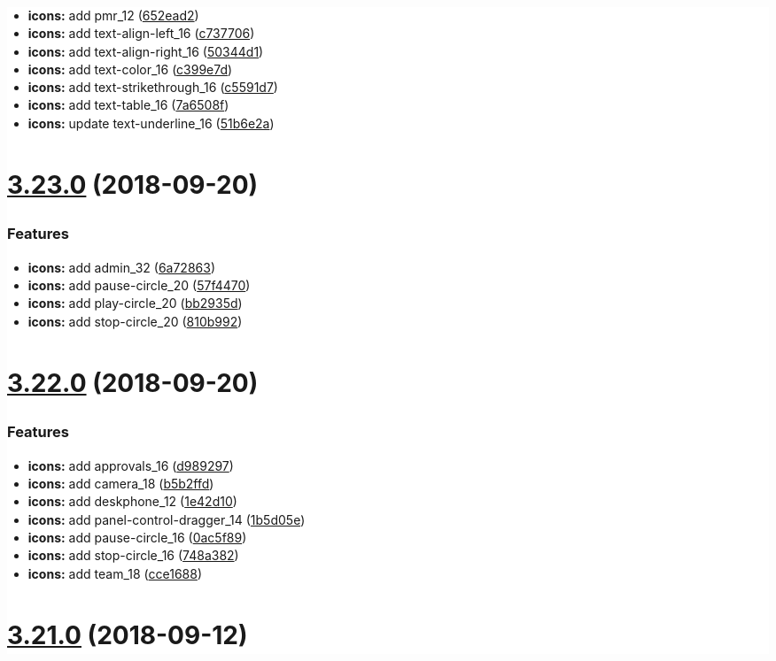 * **icons:** add pmr_12 ([652ead2](https://github.com/collab-ui/collab-ui-icons/commit/652ead2))
* **icons:** add text-align-left_16 ([c737706](https://github.com/collab-ui/collab-ui-icons/commit/c737706))
* **icons:** add text-align-right_16 ([50344d1](https://github.com/collab-ui/collab-ui-icons/commit/50344d1))
* **icons:** add text-color_16 ([c399e7d](https://github.com/collab-ui/collab-ui-icons/commit/c399e7d))
* **icons:** add text-strikethrough_16 ([c5591d7](https://github.com/collab-ui/collab-ui-icons/commit/c5591d7))
* **icons:** add text-table_16 ([7a6508f](https://github.com/collab-ui/collab-ui-icons/commit/7a6508f))
* **icons:** update text-underline_16 ([51b6e2a](https://github.com/collab-ui/collab-ui-icons/commit/51b6e2a))

# [3.23.0](https://github.com/collab-ui/collab-ui-icons/compare/v3.22.0...v3.23.0) (2018-09-20)


### Features

* **icons:** add admin_32 ([6a72863](https://github.com/collab-ui/collab-ui-icons/commit/6a72863))
* **icons:** add pause-circle_20 ([57f4470](https://github.com/collab-ui/collab-ui-icons/commit/57f4470))
* **icons:** add play-circle_20 ([bb2935d](https://github.com/collab-ui/collab-ui-icons/commit/bb2935d))
* **icons:** add stop-circle_20 ([810b992](https://github.com/collab-ui/collab-ui-icons/commit/810b992))

# [3.22.0](https://github.com/collab-ui/collab-ui-icons/compare/v3.21.0...v3.22.0) (2018-09-20)


### Features

* **icons:** add approvals_16 ([d989297](https://github.com/collab-ui/collab-ui-icons/commit/d989297))
* **icons:** add camera_18 ([b5b2ffd](https://github.com/collab-ui/collab-ui-icons/commit/b5b2ffd))
* **icons:** add deskphone_12 ([1e42d10](https://github.com/collab-ui/collab-ui-icons/commit/1e42d10))
* **icons:** add panel-control-dragger_14 ([1b5d05e](https://github.com/collab-ui/collab-ui-icons/commit/1b5d05e))
* **icons:** add pause-circle_16 ([0ac5f89](https://github.com/collab-ui/collab-ui-icons/commit/0ac5f89))
* **icons:** add stop-circle_16 ([748a382](https://github.com/collab-ui/collab-ui-icons/commit/748a382))
* **icons:** add team_18 ([cce1688](https://github.com/collab-ui/collab-ui-icons/commit/cce1688))

# [3.21.0](https://github.com/collab-ui/collab-ui-icons/compare/v3.20.0...v3.21.0) (2018-09-12)
